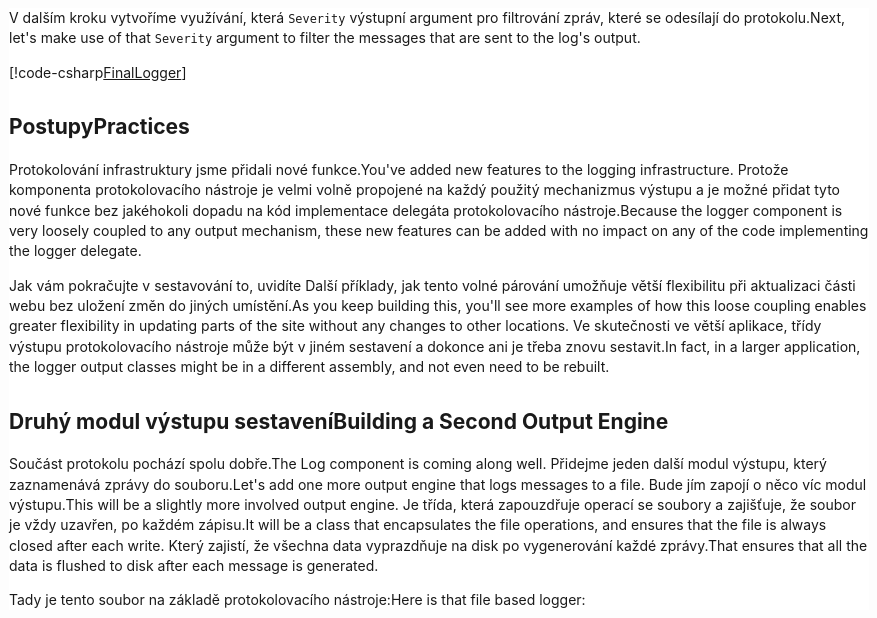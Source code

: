 <span data-ttu-id="9c1ec-155">V dalším kroku vytvoříme využívání, která `Severity` výstupní argument pro filtrování zpráv, které se odesílají do protokolu.</span><span class="sxs-lookup"><span data-stu-id="9c1ec-155">Next, let's make use of that `Severity` argument to filter the messages that are sent to the log's output.</span></span> 

[!code-csharp[FinalLogger](../../samples/csharp/delegates-and-events/Logger.cs#LoggerFinal "Finish the Logger")]

## <a name="practices"></a><span data-ttu-id="9c1ec-156">Postupy</span><span class="sxs-lookup"><span data-stu-id="9c1ec-156">Practices</span></span>

<span data-ttu-id="9c1ec-157">Protokolování infrastruktury jsme přidali nové funkce.</span><span class="sxs-lookup"><span data-stu-id="9c1ec-157">You've added new features to the logging infrastructure.</span></span> <span data-ttu-id="9c1ec-158">Protože komponenta protokolovacího nástroje je velmi volně propojené na každý použitý mechanizmus výstupu a je možné přidat tyto nové funkce bez jakéhokoli dopadu na kód implementace delegáta protokolovacího nástroje.</span><span class="sxs-lookup"><span data-stu-id="9c1ec-158">Because the logger component is very loosely coupled to any output mechanism, these new features can be added with no impact on any of the code implementing the logger delegate.</span></span>

<span data-ttu-id="9c1ec-159">Jak vám pokračujte v sestavování to, uvidíte Další příklady, jak tento volné párování umožňuje větší flexibilitu při aktualizaci části webu bez uložení změn do jiných umístění.</span><span class="sxs-lookup"><span data-stu-id="9c1ec-159">As you keep building this, you'll see more examples of how this loose coupling enables greater flexibility in updating parts of the site without any changes to other locations.</span></span> <span data-ttu-id="9c1ec-160">Ve skutečnosti ve větší aplikace, třídy výstupu protokolovacího nástroje může být v jiném sestavení a dokonce ani je třeba znovu sestavit.</span><span class="sxs-lookup"><span data-stu-id="9c1ec-160">In fact, in a larger application, the logger output classes might be in a different assembly, and not even need to be rebuilt.</span></span>

## <a name="building-a-second-output-engine"></a><span data-ttu-id="9c1ec-161">Druhý modul výstupu sestavení</span><span class="sxs-lookup"><span data-stu-id="9c1ec-161">Building a Second Output Engine</span></span>

<span data-ttu-id="9c1ec-162">Součást protokolu pochází spolu dobře.</span><span class="sxs-lookup"><span data-stu-id="9c1ec-162">The Log component is coming along well.</span></span> <span data-ttu-id="9c1ec-163">Přidejme jeden další modul výstupu, který zaznamenává zprávy do souboru.</span><span class="sxs-lookup"><span data-stu-id="9c1ec-163">Let's add one more output engine that logs messages to a file.</span></span> <span data-ttu-id="9c1ec-164">Bude jím zapojí o něco víc modul výstupu.</span><span class="sxs-lookup"><span data-stu-id="9c1ec-164">This will be a slightly more involved output engine.</span></span> <span data-ttu-id="9c1ec-165">Je třída, která zapouzdřuje operací se soubory a zajišťuje, že soubor je vždy uzavřen, po každém zápisu.</span><span class="sxs-lookup"><span data-stu-id="9c1ec-165">It will be a class that encapsulates the file operations, and ensures that the file is always closed after each write.</span></span> <span data-ttu-id="9c1ec-166">Který zajistí, že všechna data vyprazdňuje na disk po vygenerování každé zprávy.</span><span class="sxs-lookup"><span data-stu-id="9c1ec-166">That ensures that all the data is flushed to disk after each message is generated.</span></span>

<span data-ttu-id="9c1ec-167">Tady je tento soubor na základě protokolovacího nástroje:</span><span class="sxs-lookup"><span data-stu-id="9c1ec-167">Here is that file based logger:</span></span>
